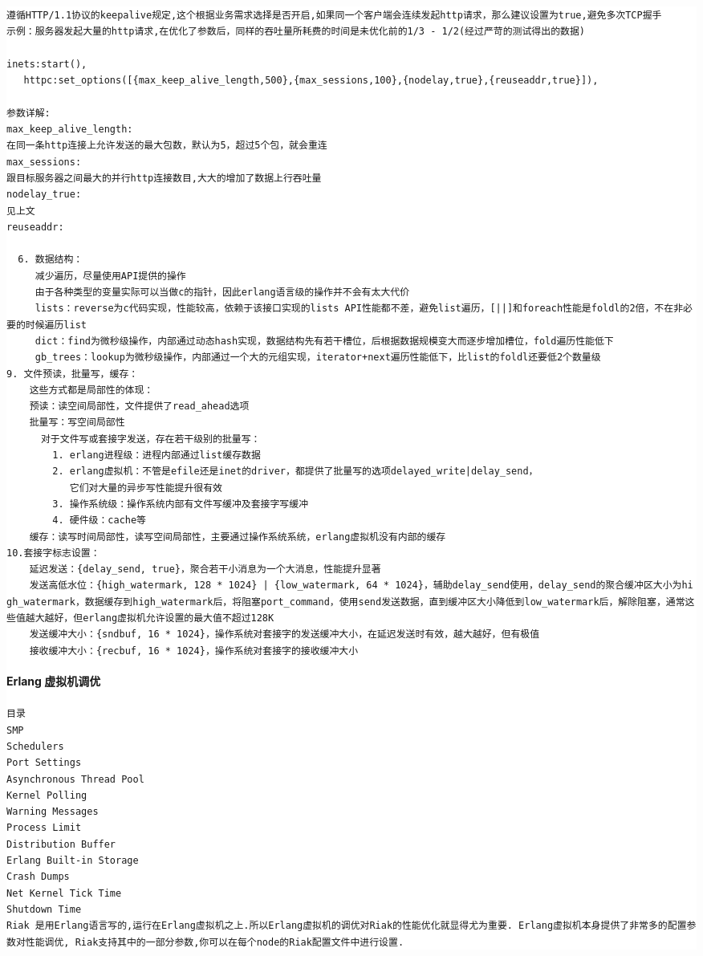     遵循HTTP/1.1协议的keepalive规定,这个根据业务需求选择是否开启,如果同一个客户端会连续发起http请求，那么建议设置为true,避免多次TCP握手
    示例：服务器发起大量的http请求,在优化了参数后，同样的吞吐量所耗费的时间是未优化前的1/3 - 1/2(经过严苛的测试得出的数据)
    
    inets:start(),
       httpc:set_options([{max_keep_alive_length,500},{max_sessions,100},{nodelay,true},{reuseaddr,true}]),
    
    参数详解:
    max_keep_alive_length:  
    在同一条http连接上允许发送的最大包数，默认为5，超过5个包，就会重连
    max_sessions:
    跟目标服务器之间最大的并行http连接数目,大大的增加了数据上行吞吐量
    nodelay_true:
    见上文
    reuseaddr:
    
      6. 数据结构：
         减少遍历，尽量使用API提供的操作
         由于各种类型的变量实际可以当做c的指针，因此erlang语言级的操作并不会有太大代价
         lists：reverse为c代码实现，性能较高，依赖于该接口实现的lists API性能都不差，避免list遍历，[||]和foreach性能是foldl的2倍，不在非必要的时候遍历list
         dict：find为微秒级操作，内部通过动态hash实现，数据结构先有若干槽位，后根据数据规模变大而逐步增加槽位，fold遍历性能低下
         gb_trees：lookup为微秒级操作，内部通过一个大的元组实现，iterator+next遍历性能低下，比list的foldl还要低2个数量级
    9. 文件预读，批量写，缓存：
        这些方式都是局部性的体现：
        预读：读空间局部性，文件提供了read_ahead选项
        批量写：写空间局部性
          对于文件写或套接字发送，存在若干级别的批量写：
            1. erlang进程级：进程内部通过list缓存数据
            2. erlang虚拟机：不管是efile还是inet的driver，都提供了批量写的选项delayed_write|delay_send，
               它们对大量的异步写性能提升很有效
            3. 操作系统级：操作系统内部有文件写缓冲及套接字写缓冲
            4. 硬件级：cache等
        缓存：读写时间局部性，读写空间局部性，主要通过操作系统系统，erlang虚拟机没有内部的缓存
    10.套接字标志设置：
        延迟发送：{delay_send, true}，聚合若干小消息为一个大消息，性能提升显著
        发送高低水位：{high_watermark, 128 * 1024} | {low_watermark, 64 * 1024}，辅助delay_send使用，delay_send的聚合缓冲区大小为high_watermark，数据缓存到high_watermark后，将阻塞port_command，使用send发送数据，直到缓冲区大小降低到low_watermark后，解除阻塞，通常这些值越大越好，但erlang虚拟机允许设置的最大值不超过128K
        发送缓冲大小：{sndbuf, 16 * 1024}，操作系统对套接字的发送缓冲大小，在延迟发送时有效，越大越好，但有极值
        接收缓冲大小：{recbuf, 16 * 1024}，操作系统对套接字的接收缓冲大小

#### Erlang 虚拟机调优

    目录
    SMP
    Schedulers
    Port Settings
    Asynchronous Thread Pool
    Kernel Polling
    Warning Messages
    Process Limit
    Distribution Buffer
    Erlang Built-in Storage
    Crash Dumps
    Net Kernel Tick Time
    Shutdown Time
    Riak 是用Erlang语言写的,运行在Erlang虚拟机之上.所以Erlang虚拟机的调优对Riak的性能优化就显得尤为重要. Erlang虚拟机本身提供了非常多的配置参数对性能调优, Riak支持其中的一部分参数,你可以在每个node的Riak配置文件中进行设置.
